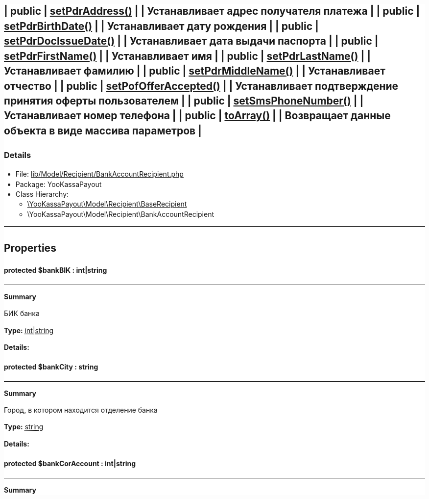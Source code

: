 | public | [setPdrAddress()](../classes/YooKassaPayout-Model-Recipient-BaseRecipient.md#method_setPdrAddress) |  | Устанавливает адрес получателя платежа |
| public | [setPdrBirthDate()](../classes/YooKassaPayout-Model-Recipient-BaseRecipient.md#method_setPdrBirthDate) |  | Устанавливает дату рождения |
| public | [setPdrDocIssueDate()](../classes/YooKassaPayout-Model-Recipient-BaseRecipient.md#method_setPdrDocIssueDate) |  | Устанавливает дата выдачи паспорта |
| public | [setPdrFirstName()](../classes/YooKassaPayout-Model-Recipient-BaseRecipient.md#method_setPdrFirstName) |  | Устанавливает имя |
| public | [setPdrLastName()](../classes/YooKassaPayout-Model-Recipient-BaseRecipient.md#method_setPdrLastName) |  | Устанавливает фамилию |
| public | [setPdrMiddleName()](../classes/YooKassaPayout-Model-Recipient-BaseRecipient.md#method_setPdrMiddleName) |  | Устанавливает отчество |
| public | [setPofOfferAccepted()](../classes/YooKassaPayout-Model-Recipient-BaseRecipient.md#method_setPofOfferAccepted) |  | Устанавливает подтверждение принятия оферты пользователем |
| public | [setSmsPhoneNumber()](../classes/YooKassaPayout-Model-Recipient-BaseRecipient.md#method_setSmsPhoneNumber) |  | Устанавливает номер телефона |
| public | [toArray()](../classes/YooKassaPayout-Model-Recipient-BankAccountRecipient.md#method_toArray) |  | Возвращает данные объекта в виде массива параметров |
---
### Details
* File: [lib/Model/Recipient/BankAccountRecipient.php](../../lib/Model/Recipient/BankAccountRecipient.php)
* Package: YooKassaPayout
* Class Hierarchy: 
  * [\YooKassaPayout\Model\Recipient\BaseRecipient](../classes/YooKassaPayout-Model-Recipient-BaseRecipient.md)
  * \YooKassaPayout\Model\Recipient\BankAccountRecipient
---
## Properties
<a name="property_bankBIK"></a>
#### protected $bankBIK : int|string
---
**Summary**

БИК банка

**Type:** <a href="../int|string"><abbr title="int|string">int|string</abbr></a>

**Details:**


<a name="property_bankCity"></a>
#### protected $bankCity : string
---
**Summary**

Город, в котором находится отделение банка

**Type:** <a href="../string"><abbr title="string">string</abbr></a>

**Details:**


<a name="property_bankCorAccount"></a>
#### protected $bankCorAccount : int|string
---
**Summary**
